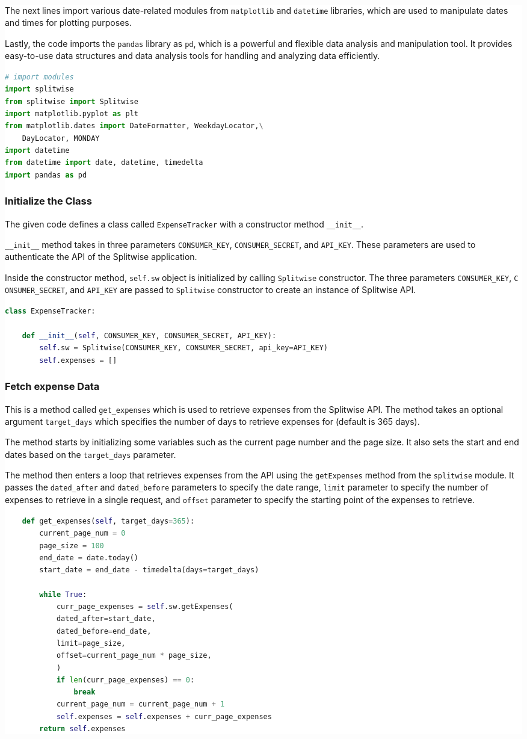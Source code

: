 The next lines import various date-related modules from `matplotlib` and `datetime` libraries, which are used to manipulate dates and times for plotting purposes.

Lastly, the code imports the `pandas` library as `pd`, which is a powerful and flexible data analysis and manipulation tool. It provides easy-to-use data structures and data analysis tools for handling and analyzing data efficiently.
```py
# import modules
import splitwise
from splitwise import Splitwise
import matplotlib.pyplot as plt
from matplotlib.dates import DateFormatter, WeekdayLocator,\
    DayLocator, MONDAY
import datetime
from datetime import date, datetime, timedelta
import pandas as pd
```

### Initialize the Class
The given code defines a class called `ExpenseTracker` with a constructor method `__init__`.

`__init__` method takes in three parameters `CONSUMER_KEY`, `CONSUMER_SECRET`, and `API_KEY`. These parameters are used to authenticate the API of the Splitwise application.

Inside the constructor method, `self.sw` object is initialized by calling `Splitwise` constructor. The three parameters `CONSUMER_KEY`, `CONSUMER_SECRET`, and `API_KEY` are passed to `Splitwise` constructor to create an instance of Splitwise API.

```py
class ExpenseTracker:
    
    def __init__(self, CONSUMER_KEY, CONSUMER_SECRET, API_KEY):
        self.sw = Splitwise(CONSUMER_KEY, CONSUMER_SECRET, api_key=API_KEY)
        self.expenses = []
```

### Fetch expense Data
This is a method called `get_expenses` which is used to retrieve expenses from the Splitwise API. The method takes an optional argument `target_days` which specifies the number of days to retrieve expenses for (default is 365 days).

The method starts by initializing some variables such as the current page number and the page size. It also sets the start and end dates based on the `target_days` parameter.

The method then enters a loop that retrieves expenses from the API using the `getExpenses` method from the `splitwise` module. It passes the `dated_after` and `dated_before` parameters to specify the date range, `limit` parameter to specify the number of expenses to retrieve in a single request, and `offset` parameter to specify the starting point of the expenses to retrieve.
```py
    def get_expenses(self, target_days=365):
        current_page_num = 0
        page_size = 100
        end_date = date.today()
        start_date = end_date - timedelta(days=target_days)
        
        while True:
            curr_page_expenses = self.sw.getExpenses(
            dated_after=start_date,
            dated_before=end_date,
            limit=page_size,
            offset=current_page_num * page_size,
            )
            if len(curr_page_expenses) == 0:
                break
            current_page_num = current_page_num + 1
            self.expenses = self.expenses + curr_page_expenses
        return self.expenses
```